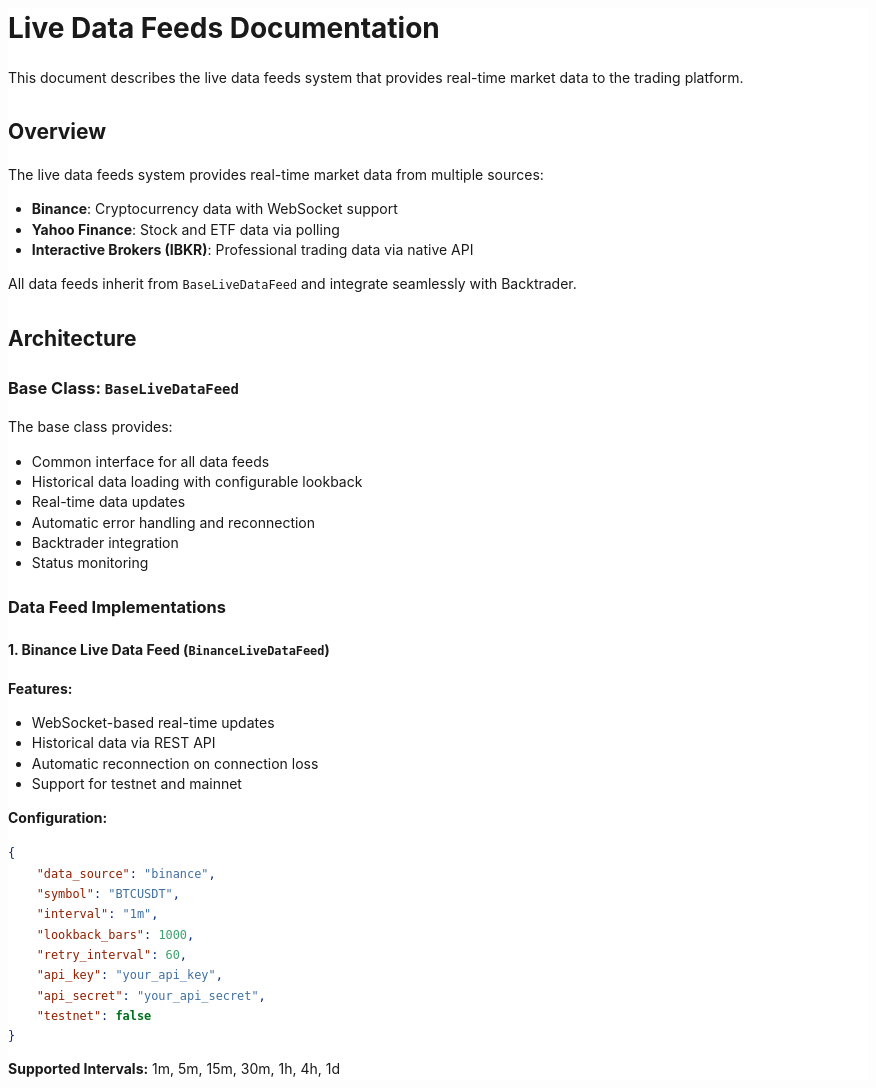 # Live Data Feeds Documentation

This document describes the live data feeds system that provides real-time market data to the trading platform.

## Overview

The live data feeds system provides real-time market data from multiple sources:
- **Binance**: Cryptocurrency data with WebSocket support
- **Yahoo Finance**: Stock and ETF data via polling
- **Interactive Brokers (IBKR)**: Professional trading data via native API

All data feeds inherit from `BaseLiveDataFeed` and integrate seamlessly with Backtrader.

## Architecture

### Base Class: `BaseLiveDataFeed`

The base class provides:
- Common interface for all data feeds
- Historical data loading with configurable lookback
- Real-time data updates
- Automatic error handling and reconnection
- Backtrader integration
- Status monitoring

### Data Feed Implementations

#### 1. Binance Live Data Feed (`BinanceLiveDataFeed`)

**Features:**
- WebSocket-based real-time updates
- Historical data via REST API
- Automatic reconnection on connection loss
- Support for testnet and mainnet

**Configuration:**
```json
{
    "data_source": "binance",
    "symbol": "BTCUSDT",
    "interval": "1m",
    "lookback_bars": 1000,
    "retry_interval": 60,
    "api_key": "your_api_key",
    "api_secret": "your_api_secret",
    "testnet": false
}
```

**Supported Intervals:** 1m, 5m, 15m, 30m, 1h, 4h, 1d
